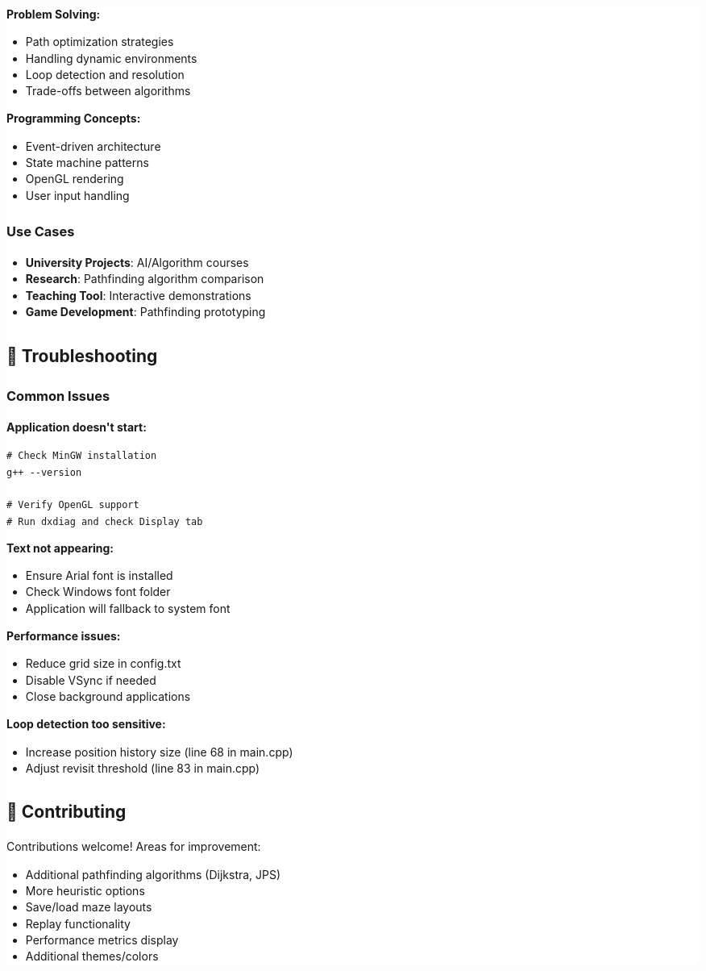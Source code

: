 **Problem Solving:**
- Path optimization strategies
- Handling dynamic environments
- Loop detection and resolution
- Trade-offs between algorithms

**Programming Concepts:**
- Event-driven architecture
- State machine patterns
- OpenGL rendering
- User input handling

### Use Cases

- **University Projects**: AI/Algorithm courses
- **Research**: Pathfinding algorithm comparison
- **Teaching Tool**: Interactive demonstrations
- **Game Development**: Pathfinding prototyping

## 🐛 Troubleshooting

### Common Issues

**Application doesn't start:**
```batch
# Check MinGW installation
g++ --version

# Verify OpenGL support
# Run dxdiag and check Display tab
```

**Text not appearing:**
- Ensure Arial font is installed
- Check Windows font folder
- Application will fallback to system font

**Performance issues:**
- Reduce grid size in config.txt
- Disable VSync if needed
- Close background applications

**Loop detection too sensitive:**
- Increase position history size (line 68 in main.cpp)
- Adjust revisit threshold (line 83 in main.cpp)

## 🤝 Contributing

Contributions welcome! Areas for improvement:

- Additional pathfinding algorithms (Dijkstra, JPS)
- More heuristic options
- Save/load maze layouts
- Replay functionality
- Performance metrics display
- Additional themes/colors
